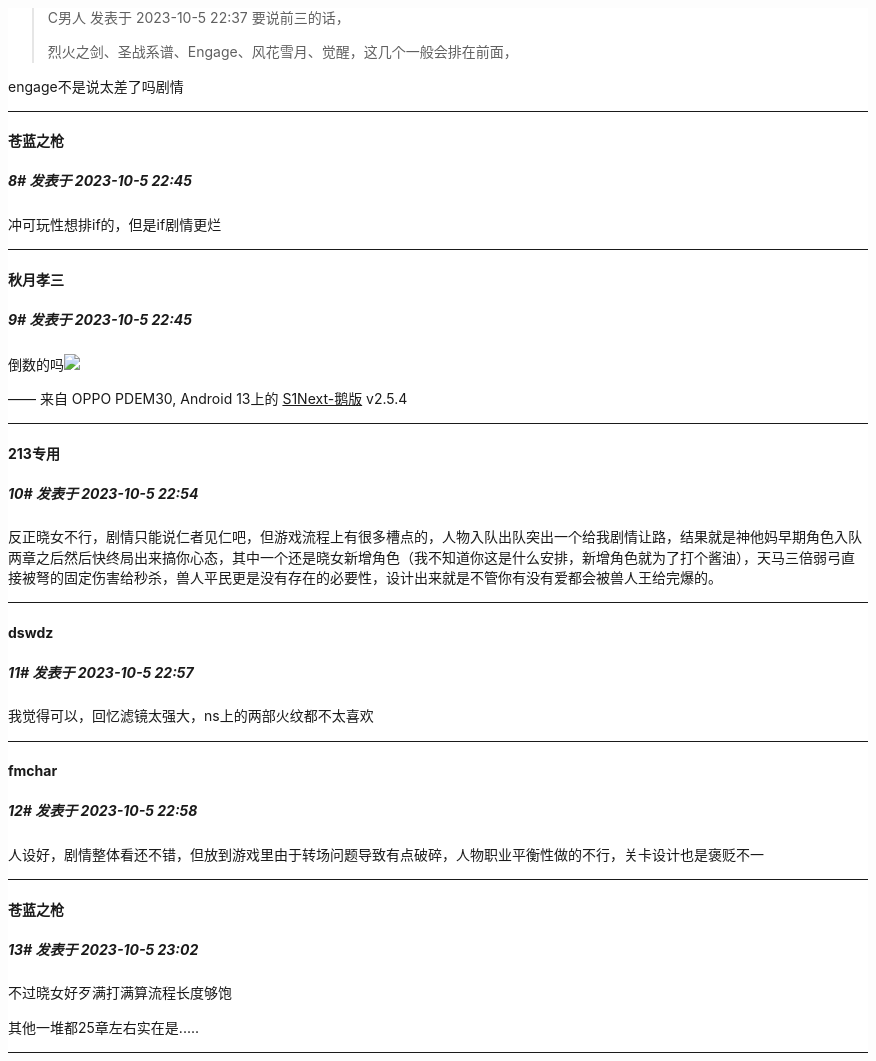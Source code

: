 <blockquote>C男人 发表于 2023-10-5 22:37
要说前三的话，

烈火之剑、圣战系谱、Engage、风花雪月、觉醒，这几个一般会排在前面，
</blockquote>
engage不是说太差了吗剧情

*****

####  苍蓝之枪  
##### 8#       发表于 2023-10-5 22:45

冲可玩性想排if的，但是if剧情更烂

*****

####  秋月孝三  
##### 9#       发表于 2023-10-5 22:45

倒数的吗<img src="https://static.saraba1st.com/image/smiley/face2017/204.png" referrerpolicy="no-referrer">

—— 来自 OPPO PDEM30, Android 13上的 [S1Next-鹅版](https://github.com/ykrank/S1-Next/releases) v2.5.4

*****

####  213专用  
##### 10#       发表于 2023-10-5 22:54

反正晓女不行，剧情只能说仁者见仁吧，但游戏流程上有很多槽点的，人物入队出队突出一个给我剧情让路，结果就是神他妈早期角色入队两章之后然后快终局出来搞你心态，其中一个还是晓女新增角色（我不知道你这是什么安排，新增角色就为了打个酱油），天马三倍弱弓直接被弩的固定伤害给秒杀，兽人平民更是没有存在的必要性，设计出来就是不管你有没有爱都会被兽人王给完爆的。

*****

####  dswdz  
##### 11#       发表于 2023-10-5 22:57

我觉得可以，回忆滤镜太强大，ns上的两部火纹都不太喜欢

*****

####  fmchar  
##### 12#       发表于 2023-10-5 22:58

人设好，剧情整体看还不错，但放到游戏里由于转场问题导致有点破碎，人物职业平衡性做的不行，关卡设计也是褒贬不一

*****

####  苍蓝之枪  
##### 13#       发表于 2023-10-5 23:02

不过晓女好歹满打满算流程长度够饱

其他一堆都25章左右实在是.....

*****
